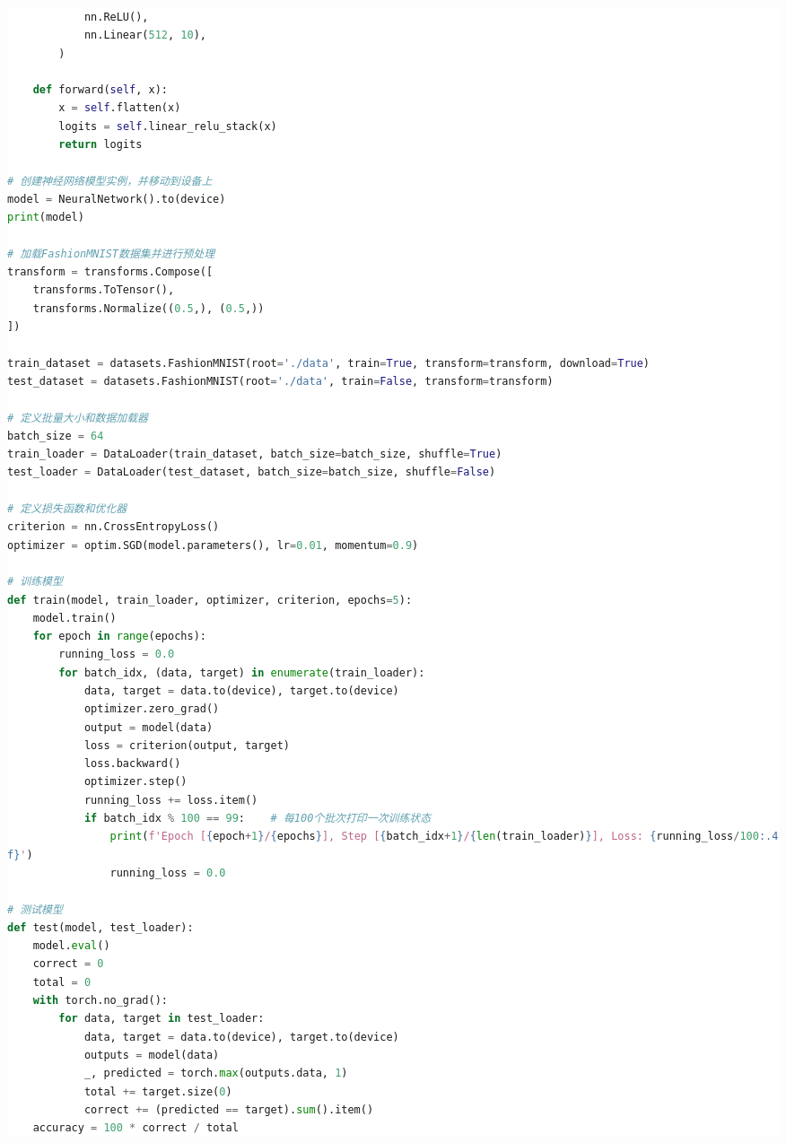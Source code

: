 ```python
            nn.ReLU(),
            nn.Linear(512, 10),
        )

    def forward(self, x):
        x = self.flatten(x)
        logits = self.linear_relu_stack(x)
        return logits

# 创建神经网络模型实例，并移动到设备上
model = NeuralNetwork().to(device)
print(model)

# 加载FashionMNIST数据集并进行预处理
transform = transforms.Compose([
    transforms.ToTensor(),
    transforms.Normalize((0.5,), (0.5,))
])

train_dataset = datasets.FashionMNIST(root='./data', train=True, transform=transform, download=True)
test_dataset = datasets.FashionMNIST(root='./data', train=False, transform=transform)

# 定义批量大小和数据加载器
batch_size = 64
train_loader = DataLoader(train_dataset, batch_size=batch_size, shuffle=True)
test_loader = DataLoader(test_dataset, batch_size=batch_size, shuffle=False)

# 定义损失函数和优化器
criterion = nn.CrossEntropyLoss()
optimizer = optim.SGD(model.parameters(), lr=0.01, momentum=0.9)

# 训练模型
def train(model, train_loader, optimizer, criterion, epochs=5):
    model.train()
    for epoch in range(epochs):
        running_loss = 0.0
        for batch_idx, (data, target) in enumerate(train_loader):
            data, target = data.to(device), target.to(device)
            optimizer.zero_grad()
            output = model(data)
            loss = criterion(output, target)
            loss.backward()
            optimizer.step()
            running_loss += loss.item()
            if batch_idx % 100 == 99:    # 每100个批次打印一次训练状态
                print(f'Epoch [{epoch+1}/{epochs}], Step [{batch_idx+1}/{len(train_loader)}], Loss: {running_loss/100:.4f}')
                running_loss = 0.0

# 测试模型
def test(model, test_loader):
    model.eval()
    correct = 0
    total = 0
    with torch.no_grad():
        for data, target in test_loader:
            data, target = data.to(device), target.to(device)
            outputs = model(data)
            _, predicted = torch.max(outputs.data, 1)
            total += target.size(0)
            correct += (predicted == target).sum().item()
    accuracy = 100 * correct / total
```